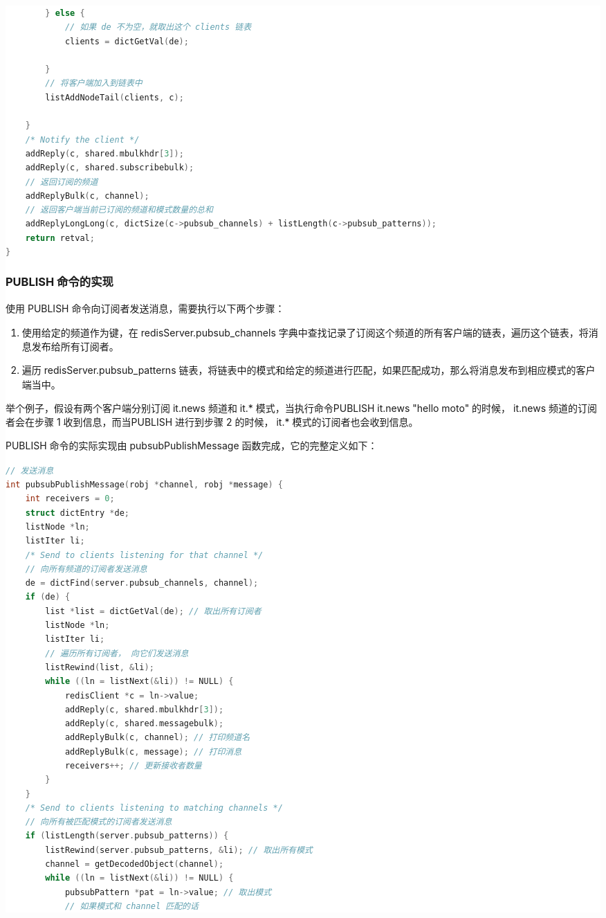 ```c
        } else {
            // 如果 de 不为空，就取出这个 clients 链表
            clients = dictGetVal(de);

        }
        // 将客户端加入到链表中
        listAddNodeTail(clients, c);

    }
    /* Notify the client */
    addReply(c, shared.mbulkhdr[3]);
    addReply(c, shared.subscribebulk);
    // 返回订阅的频道
    addReplyBulk(c, channel);
    // 返回客户端当前已订阅的频道和模式数量的总和
    addReplyLongLong(c, dictSize(c->pubsub_channels) + listLength(c->pubsub_patterns));
    return retval;
}
```

### PUBLISH 命令的实现

使用 PUBLISH 命令向订阅者发送消息，需要执行以下两个步骤：

1) 使用给定的频道作为键，在 redisServer.pubsub_channels 字典中查找记录了订阅这个频道的所有客户端的链表，遍历这个链表，将消息发布给所有订阅者。

2) 遍历 redisServer.pubsub_patterns 链表，将链表中的模式和给定的频道进行匹配，如果匹配成功，那么将消息发布到相应模式的客户端当中。

举个例子，假设有两个客户端分别订阅 it.news 频道和 it.* 模式，当执行命令PUBLISH it.news "hello moto" 的时候， it.news 频道的订阅者会在步骤 1 收到信息，而当PUBLISH 进行到步骤 2 的时候， it.* 模式的订阅者也会收到信息。

PUBLISH 命令的实际实现由 pubsubPublishMessage 函数完成，它的完整定义如下：

```c
// 发送消息 
int pubsubPublishMessage(robj *channel, robj *message) {
    int receivers = 0;
    struct dictEntry *de;
    listNode *ln;
    listIter li;
    /* Send to clients listening for that channel */
    // 向所有频道的订阅者发送消息 
    de = dictFind(server.pubsub_channels, channel);
    if (de) {
        list *list = dictGetVal(de); // 取出所有订阅者 
        listNode *ln;
        listIter li;
        // 遍历所有订阅者， 向它们发送消息 
        listRewind(list, &li);
        while ((ln = listNext(&li)) != NULL) {
            redisClient *c = ln->value;
            addReply(c, shared.mbulkhdr[3]);
            addReply(c, shared.messagebulk);
            addReplyBulk(c, channel); // 打印频道名 
            addReplyBulk(c, message); // 打印消息 
            receivers++; // 更新接收者数量 
        }
    }
    /* Send to clients listening to matching channels */
    // 向所有被匹配模式的订阅者发送消息 
    if (listLength(server.pubsub_patterns)) {
        listRewind(server.pubsub_patterns, &li); // 取出所有模式 
        channel = getDecodedObject(channel);
        while ((ln = listNext(&li)) != NULL) {
            pubsubPattern *pat = ln->value; // 取出模式 
            // 如果模式和 channel 匹配的话 
```